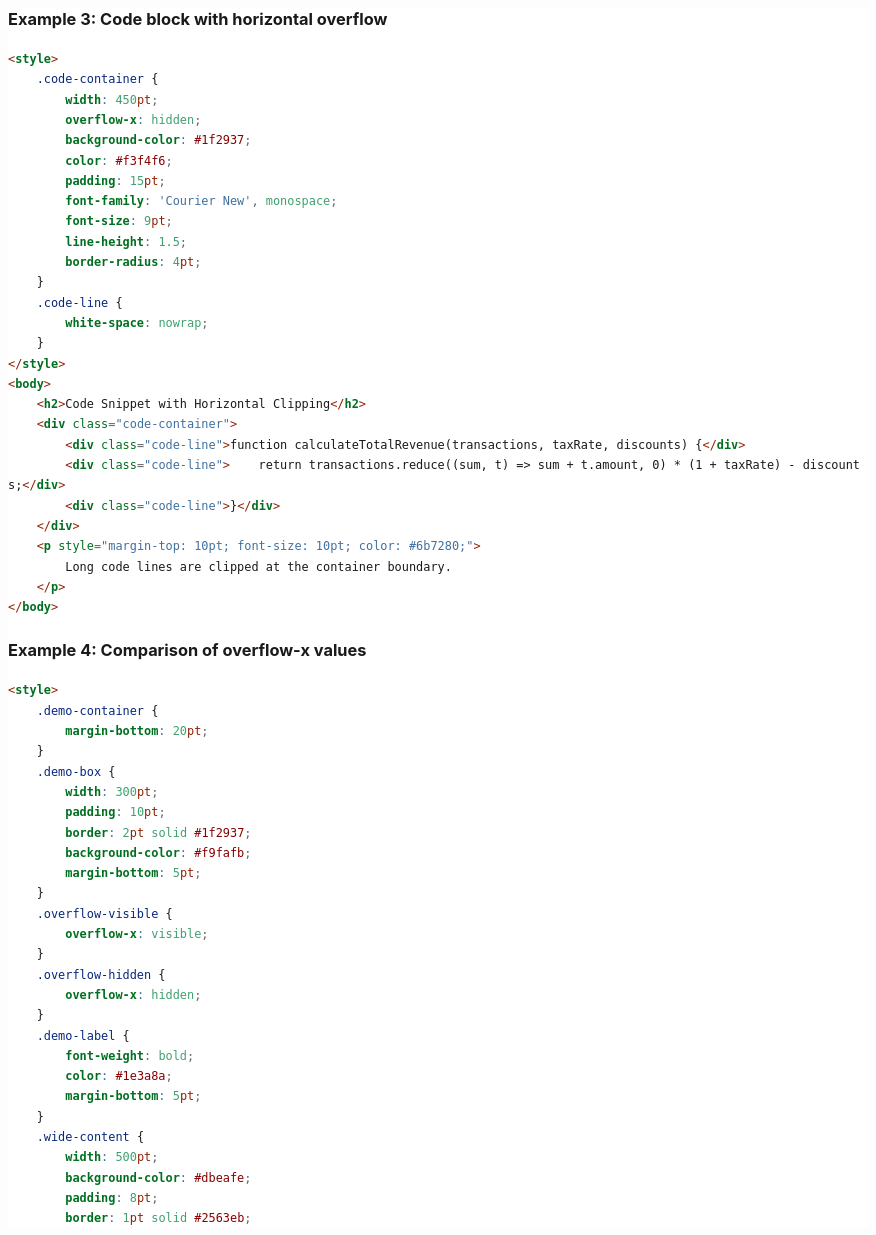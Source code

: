 ### Example 3: Code block with horizontal overflow

```html
<style>
    .code-container {
        width: 450pt;
        overflow-x: hidden;
        background-color: #1f2937;
        color: #f3f4f6;
        padding: 15pt;
        font-family: 'Courier New', monospace;
        font-size: 9pt;
        line-height: 1.5;
        border-radius: 4pt;
    }
    .code-line {
        white-space: nowrap;
    }
</style>
<body>
    <h2>Code Snippet with Horizontal Clipping</h2>
    <div class="code-container">
        <div class="code-line">function calculateTotalRevenue(transactions, taxRate, discounts) {</div>
        <div class="code-line">    return transactions.reduce((sum, t) => sum + t.amount, 0) * (1 + taxRate) - discounts;</div>
        <div class="code-line">}</div>
    </div>
    <p style="margin-top: 10pt; font-size: 10pt; color: #6b7280;">
        Long code lines are clipped at the container boundary.
    </p>
</body>
```

### Example 4: Comparison of overflow-x values

```html
<style>
    .demo-container {
        margin-bottom: 20pt;
    }
    .demo-box {
        width: 300pt;
        padding: 10pt;
        border: 2pt solid #1f2937;
        background-color: #f9fafb;
        margin-bottom: 5pt;
    }
    .overflow-visible {
        overflow-x: visible;
    }
    .overflow-hidden {
        overflow-x: hidden;
    }
    .demo-label {
        font-weight: bold;
        color: #1e3a8a;
        margin-bottom: 5pt;
    }
    .wide-content {
        width: 500pt;
        background-color: #dbeafe;
        padding: 8pt;
        border: 1pt solid #2563eb;
```